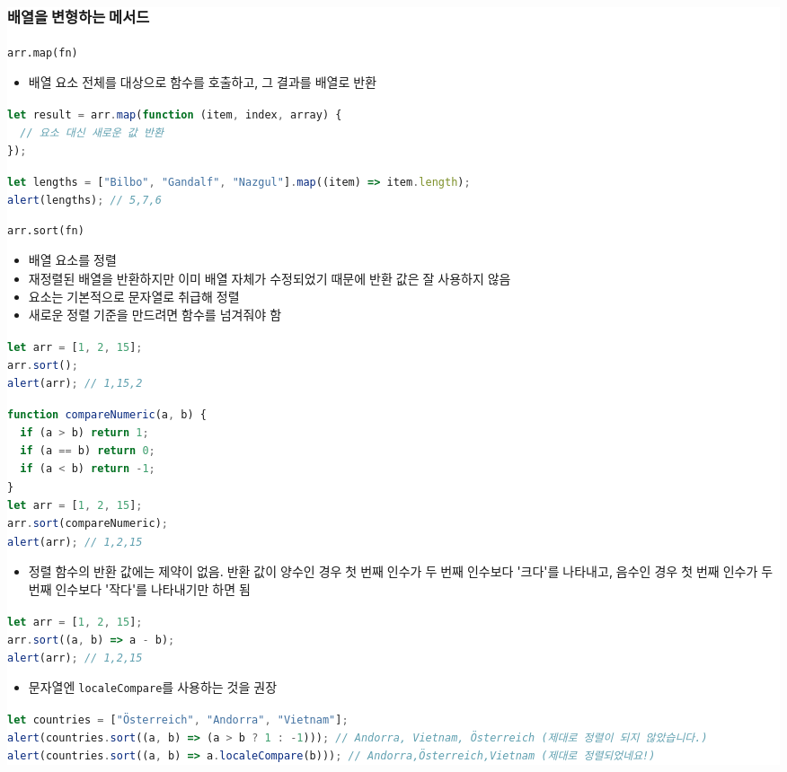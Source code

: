 ### 배열을 변형하는 메서드

`arr.map(fn)`

- 배열 요소 전체를 대상으로 함수를 호출하고, 그 결과를 배열로 반환

```javascript
let result = arr.map(function (item, index, array) {
  // 요소 대신 새로운 값 반환
});
```

```javascript
let lengths = ["Bilbo", "Gandalf", "Nazgul"].map((item) => item.length);
alert(lengths); // 5,7,6
```

`arr.sort(fn)`

- 배열 요소를 정렬
- 재정렬된 배열을 반환하지만 이미 배열 자체가 수정되었기 때문에 반환 값은 잘 사용하지 않음
- 요소는 기본적으로 문자열로 취급해 정렬
- 새로운 정렬 기준을 만드려면 함수를 넘겨줘야 함

```javascript
let arr = [1, 2, 15];
arr.sort();
alert(arr); // 1,15,2
```

```javascript
function compareNumeric(a, b) {
  if (a > b) return 1;
  if (a == b) return 0;
  if (a < b) return -1;
}
let arr = [1, 2, 15];
arr.sort(compareNumeric);
alert(arr); // 1,2,15
```

- 정렬 함수의 반환 값에는 제약이 없음. 반환 값이 양수인 경우 첫 번째 인수가 두 번째 인수보다 '크다'를 나타내고, 음수인 경우 첫 번째 인수가 두 번째 인수보다 '작다'를 나타내기만 하면 됨

```javascript
let arr = [1, 2, 15];
arr.sort((a, b) => a - b);
alert(arr); // 1,2,15
```

- 문자열엔 `localeCompare`를 사용하는 것을 권장

```javascript
let countries = ["Österreich", "Andorra", "Vietnam"];
alert(countries.sort((a, b) => (a > b ? 1 : -1))); // Andorra, Vietnam, Österreich (제대로 정렬이 되지 않았습니다.)
alert(countries.sort((a, b) => a.localeCompare(b))); // Andorra,Österreich,Vietnam (제대로 정렬되었네요!)
```


  [Symbol.isConcatSpreadable]: true,